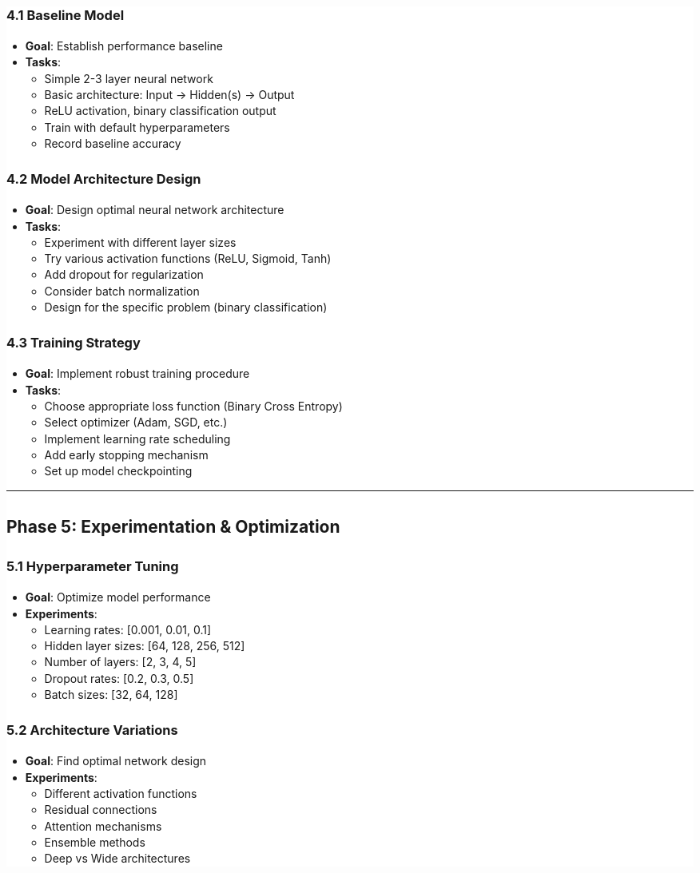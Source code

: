 ### 4.1 Baseline Model
- **Goal**: Establish performance baseline
- **Tasks**:
  - Simple 2-3 layer neural network
  - Basic architecture: Input → Hidden(s) → Output
  - ReLU activation, binary classification output
  - Train with default hyperparameters
  - Record baseline accuracy

### 4.2 Model Architecture Design
- **Goal**: Design optimal neural network architecture
- **Tasks**:
  - Experiment with different layer sizes
  - Try various activation functions (ReLU, Sigmoid, Tanh)
  - Add dropout for regularization
  - Consider batch normalization
  - Design for the specific problem (binary classification)

### 4.3 Training Strategy
- **Goal**: Implement robust training procedure
- **Tasks**:
  - Choose appropriate loss function (Binary Cross Entropy)
  - Select optimizer (Adam, SGD, etc.)
  - Implement learning rate scheduling
  - Add early stopping mechanism
  - Set up model checkpointing

---

## Phase 5: Experimentation & Optimization

### 5.1 Hyperparameter Tuning
- **Goal**: Optimize model performance
- **Experiments**:
  - Learning rates: [0.001, 0.01, 0.1]
  - Hidden layer sizes: [64, 128, 256, 512]
  - Number of layers: [2, 3, 4, 5]
  - Dropout rates: [0.2, 0.3, 0.5]
  - Batch sizes: [32, 64, 128]

### 5.2 Architecture Variations
- **Goal**: Find optimal network design
- **Experiments**:
  - Different activation functions
  - Residual connections
  - Attention mechanisms
  - Ensemble methods
  - Deep vs Wide architectures

